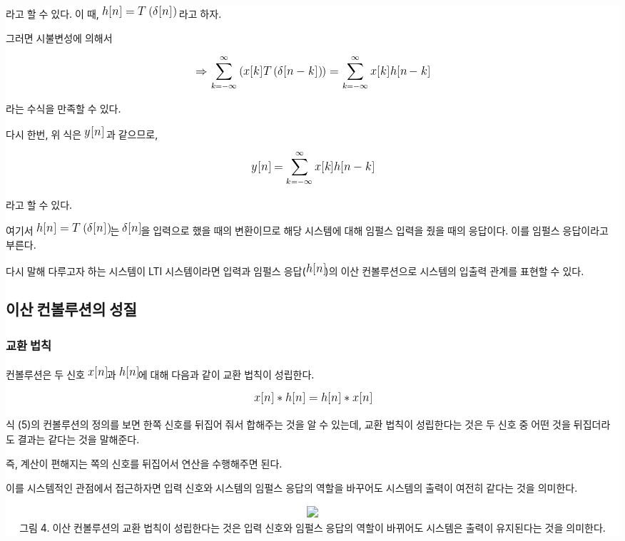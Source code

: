라고 할 수 있다. 이 때, <img src = "https://raw.githubusercontent.com/angeloyeo/angeloyeo.github.io/master/equations/2019-06-18-Discrete_Time_Convolution/eq34.png"> 라고 하자.

그러면 시불변성에 의해서

<p align = "center"> <img src = "https://raw.githubusercontent.com/angeloyeo/angeloyeo.github.io/master/equations/2019-06-18-Discrete_Time_Convolution/eq35.png"> </p>

라는 수식을 만족할 수 있다.

다시 한번, 위 식은 <img src = "https://raw.githubusercontent.com/angeloyeo/angeloyeo.github.io/master/equations/2019-06-18-Discrete_Time_Convolution/eq36.png"> 과 같으므로,

<p align = "center"> <img src = "https://raw.githubusercontent.com/angeloyeo/angeloyeo.github.io/master/equations/2019-06-18-Discrete_Time_Convolution/eq37.png"> </p>

라고 할 수 있다.

여기서 <img src = "https://raw.githubusercontent.com/angeloyeo/angeloyeo.github.io/master/equations/2019-06-18-Discrete_Time_Convolution/eq38.png">는 <img src = "https://raw.githubusercontent.com/angeloyeo/angeloyeo.github.io/master/equations/2019-06-18-Discrete_Time_Convolution/eq39.png">을 입력으로 했을 때의 변환이므로 해당 시스템에 대해 임펄스 입력을 줬을 때의 응답이다. 이를 임펄스 응답이라고 부른다.

다시 말해 다루고자 하는 시스템이 LTI 시스템이라면 입력과 임펄스 응답(<img src = "https://raw.githubusercontent.com/angeloyeo/angeloyeo.github.io/master/equations/2019-06-18-Discrete_Time_Convolution/eq40.png">)의 이산 컨볼루션으로 시스템의 입출력 관계를 표현할 수 있다.

## 이산 컨볼루션의 성질

### 교환 법칙

컨볼루션은 두 신호 <img src = "https://raw.githubusercontent.com/angeloyeo/angeloyeo.github.io/master/equations/2019-06-18-Discrete_Time_Convolution/eq41.png">과 <img src = "https://raw.githubusercontent.com/angeloyeo/angeloyeo.github.io/master/equations/2019-06-18-Discrete_Time_Convolution/eq42.png">에 대해 다음과 같이 교환 법칙이 성립한다.

<p align = "center"> <img src = "https://raw.githubusercontent.com/angeloyeo/angeloyeo.github.io/master/equations/2019-06-18-Discrete_Time_Convolution/eq43.png"> </p>

식 (5)의 컨볼루션의 정의를 보면 한쪽 신호를 뒤집어 줘서 합해주는 것을 알 수 있는데, 교환 법칙이 성립한다는 것은 두 신호 중 어떤 것을 뒤집더라도 결과는 같다는 것을 말해준다.

즉, 계산이 편해지는 쪽의 신호를 뒤집어서 연산을 수행해주면 된다.

이를 시스템적인 관점에서 접근하자면 입력 신호와 시스템의 임펄스 응답의 역할을 바꾸어도 시스템의 출력이 여전히 같다는 것을 의미한다.

<p align = "center">
  <img src = "https://raw.githubusercontent.com/angeloyeo/angeloyeo.github.io/master/pics/2019-06-18-Discrete_Time_Convolution/pic4.png">
  <br>
  그림 4. 이산 컨볼루션의 교환 법칙이 성립한다는 것은 입력 신호와 임펄스 응답의 역할이 바뀌어도 시스템은 출력이 유지된다는 것을 의미한다.
</p>

